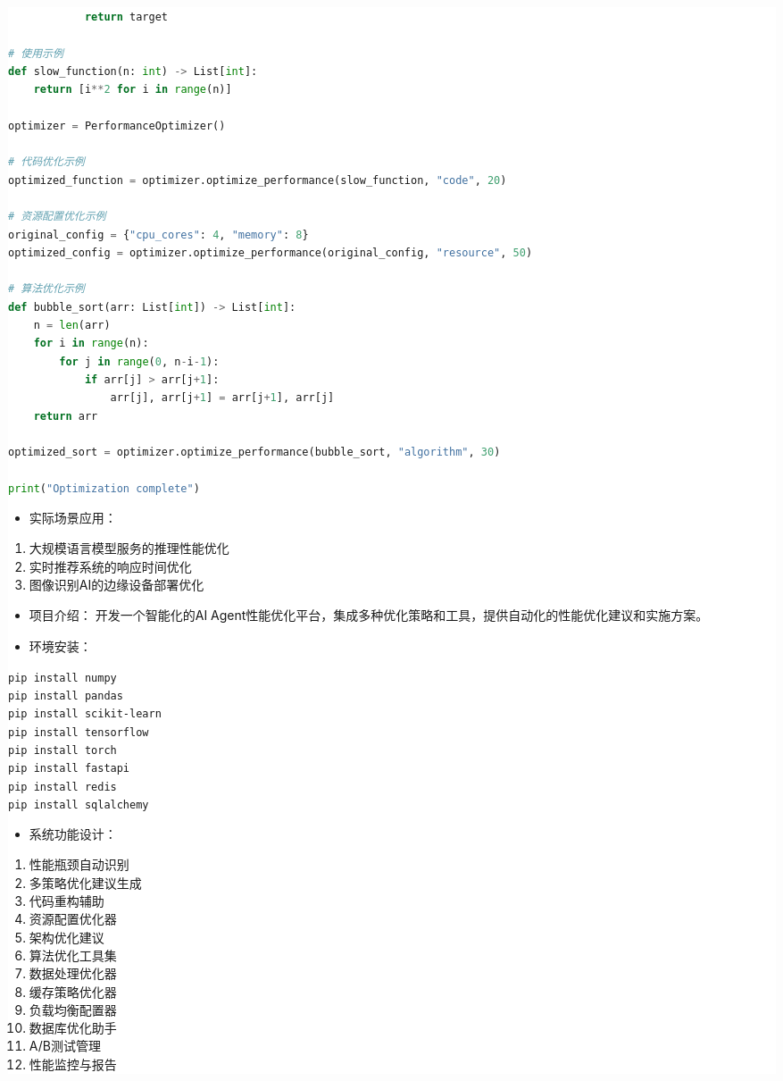 ```python
            return target

# 使用示例
def slow_function(n: int) -> List[int]:
    return [i**2 for i in range(n)]

optimizer = PerformanceOptimizer()

# 代码优化示例
optimized_function = optimizer.optimize_performance(slow_function, "code", 20)

# 资源配置优化示例
original_config = {"cpu_cores": 4, "memory": 8}
optimized_config = optimizer.optimize_performance(original_config, "resource", 50)

# 算法优化示例
def bubble_sort(arr: List[int]) -> List[int]:
    n = len(arr)
    for i in range(n):
        for j in range(0, n-i-1):
            if arr[j] > arr[j+1]:
                arr[j], arr[j+1] = arr[j+1], arr[j]
    return arr

optimized_sort = optimizer.optimize_performance(bubble_sort, "algorithm", 30)

print("Optimization complete")
```

* 实际场景应用：
1. 大规模语言模型服务的推理性能优化
2. 实时推荐系统的响应时间优化
3. 图像识别AI的边缘设备部署优化

* 项目介绍：
  开发一个智能化的AI Agent性能优化平台，集成多种优化策略和工具，提供自动化的性能优化建议和实施方案。

* 环境安装：
```bash
pip install numpy
pip install pandas
pip install scikit-learn
pip install tensorflow
pip install torch
pip install fastapi
pip install redis
pip install sqlalchemy
```

* 系统功能设计：
1. 性能瓶颈自动识别
2. 多策略优化建议生成
3. 代码重构辅助
4. 资源配置优化器
5. 架构优化建议
6. 算法优化工具集
7. 数据处理优化器
8. 缓存策略优化器
9. 负载均衡配置器
10. 数据库优化助手
11. A/B测试管理
12. 性能监控与报告
